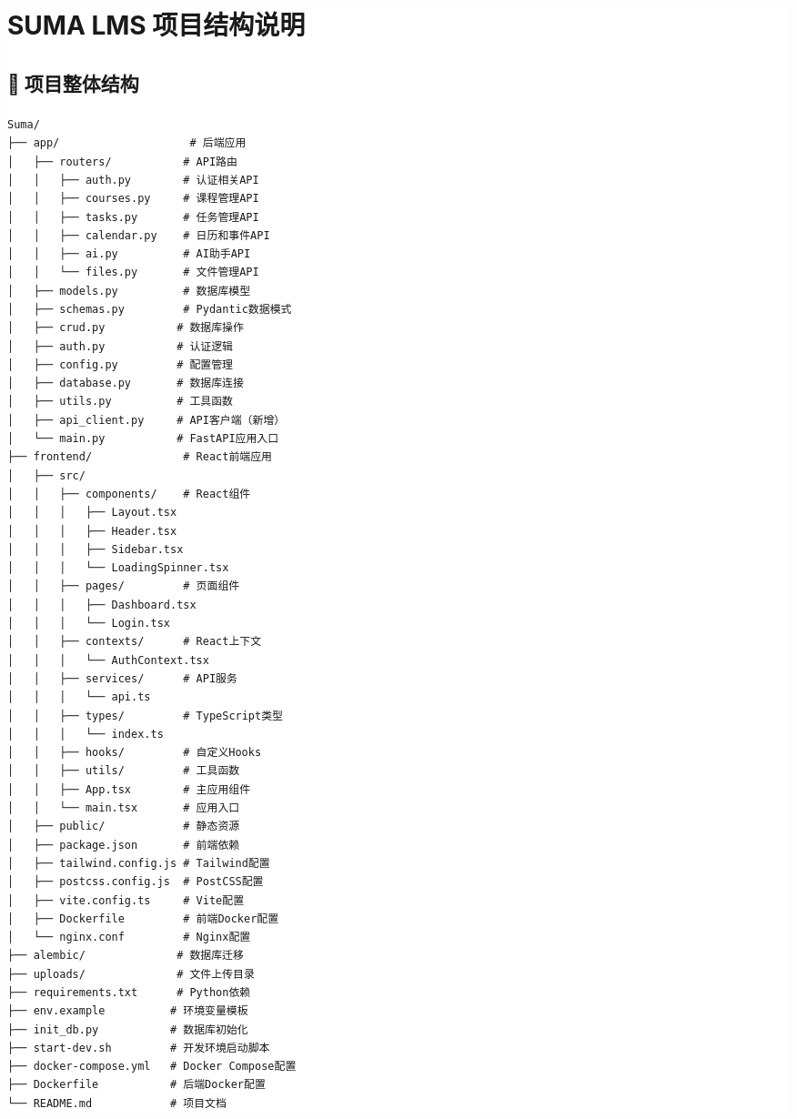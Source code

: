 # SUMA LMS 项目结构说明

## 📁 项目整体结构

```
Suma/
├── app/                    # 后端应用
│   ├── routers/           # API路由
│   │   ├── auth.py        # 认证相关API
│   │   ├── courses.py     # 课程管理API
│   │   ├── tasks.py       # 任务管理API
│   │   ├── calendar.py    # 日历和事件API
│   │   ├── ai.py          # AI助手API
│   │   └── files.py       # 文件管理API
│   ├── models.py          # 数据库模型
│   ├── schemas.py         # Pydantic数据模式
│   ├── crud.py           # 数据库操作
│   ├── auth.py           # 认证逻辑
│   ├── config.py         # 配置管理
│   ├── database.py       # 数据库连接
│   ├── utils.py          # 工具函数
│   ├── api_client.py     # API客户端（新增）
│   └── main.py           # FastAPI应用入口
├── frontend/              # React前端应用
│   ├── src/
│   │   ├── components/    # React组件
│   │   │   ├── Layout.tsx
│   │   │   ├── Header.tsx
│   │   │   ├── Sidebar.tsx
│   │   │   └── LoadingSpinner.tsx
│   │   ├── pages/         # 页面组件
│   │   │   ├── Dashboard.tsx
│   │   │   └── Login.tsx
│   │   ├── contexts/      # React上下文
│   │   │   └── AuthContext.tsx
│   │   ├── services/      # API服务
│   │   │   └── api.ts
│   │   ├── types/         # TypeScript类型
│   │   │   └── index.ts
│   │   ├── hooks/         # 自定义Hooks
│   │   ├── utils/         # 工具函数
│   │   ├── App.tsx        # 主应用组件
│   │   └── main.tsx       # 应用入口
│   ├── public/            # 静态资源
│   ├── package.json       # 前端依赖
│   ├── tailwind.config.js # Tailwind配置
│   ├── postcss.config.js  # PostCSS配置
│   ├── vite.config.ts     # Vite配置
│   ├── Dockerfile         # 前端Docker配置
│   └── nginx.conf         # Nginx配置
├── alembic/              # 数据库迁移
├── uploads/              # 文件上传目录
├── requirements.txt      # Python依赖
├── env.example          # 环境变量模板
├── init_db.py           # 数据库初始化
├── start-dev.sh         # 开发环境启动脚本
├── docker-compose.yml   # Docker Compose配置
├── Dockerfile           # 后端Docker配置
└── README.md            # 项目文档
```
